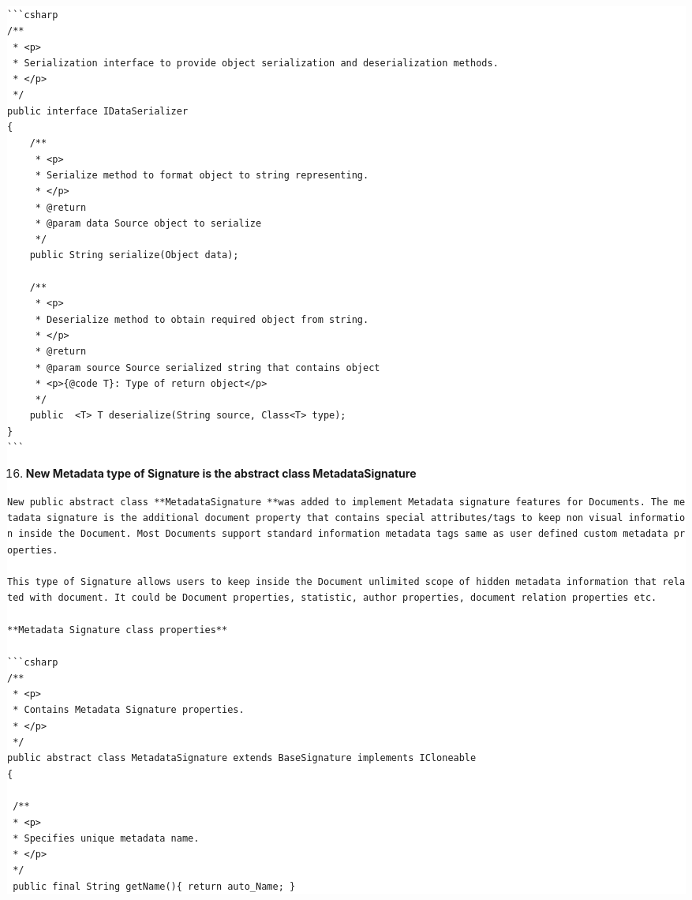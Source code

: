     ```csharp
    /**
     * <p>
     * Serialization interface to provide object serialization and deserialization methods.
     * </p>
     */
    public interface IDataSerializer
    {
        /**
         * <p>
         * Serialize method to format object to string representing.
         * </p>
         * @return 
         * @param data Source object to serialize
         */
        public String serialize(Object data);
     
        /**
         * <p>
         * Deserialize method to obtain required object from string.
         * </p>
         * @return 
         * @param source Source serialized string that contains object
         * <p>{@code T}: Type of return object</p>
         */
        public  <T> T deserialize(String source, Class<T> type);
    }
    ```
    
16.  **New Metadata type of Signature is the abstract class MetadataSignature**  
    
    New public abstract class **MetadataSignature **was added to implement Metadata signature features for Documents. The metadata signature is the additional document property that contains special attributes/tags to keep non visual information inside the Document. Most Documents support standard information metadata tags same as user defined custom metadata properties.
    
    This type of Signature allows users to keep inside the Document unlimited scope of hidden metadata information that related with document. It could be Document properties, statistic, author properties, document relation properties etc.
    
    **Metadata Signature class properties**
    
    ```csharp
    /**
     * <p>
     * Contains Metadata Signature properties.
     * </p>
     */
    public abstract class MetadataSignature extends BaseSignature implements ICloneable
    {
        
     /**
     * <p>
     * Specifies unique metadata name.
     * </p>
     */
     public final String getName(){ return auto_Name; }
        